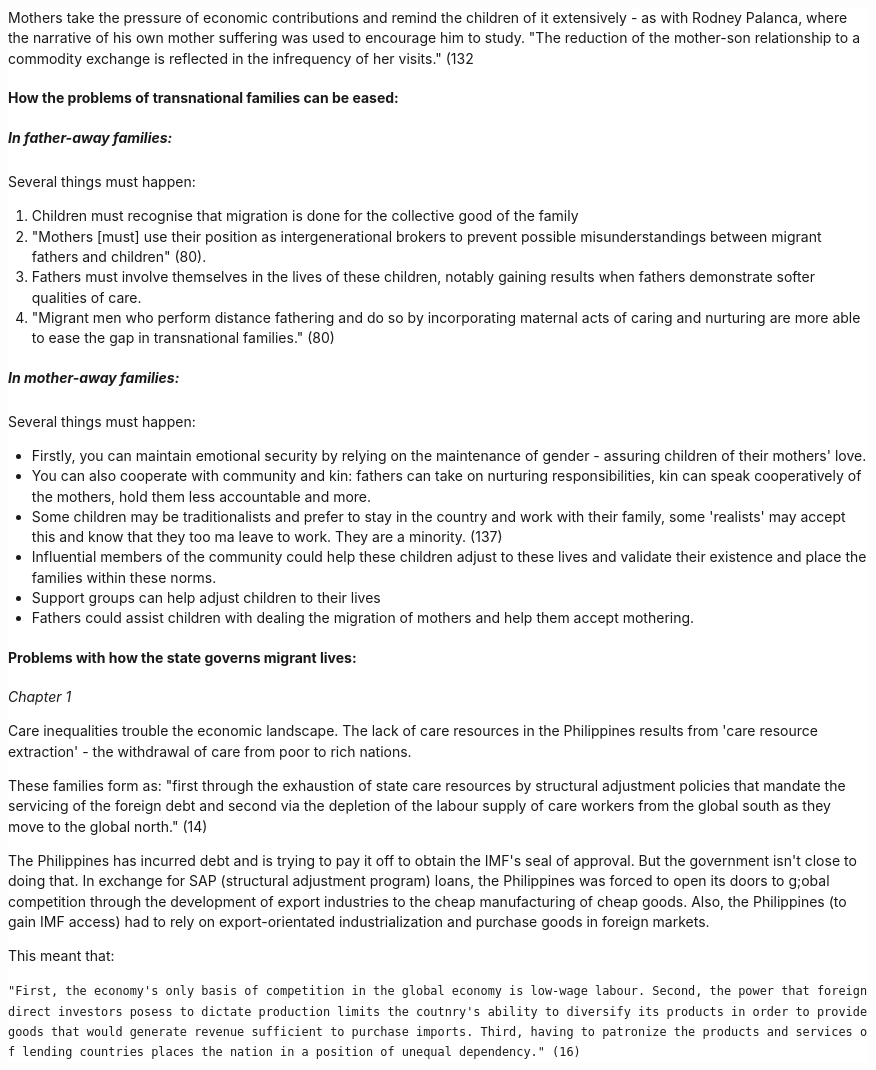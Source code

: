 Mothers take the pressure of economic contributions and remind the children of it extensively - as with Rodney Palanca, where the narrative of his own mother suffering was used to encourage him to study. "The reduction of the mother-son relationship to a commodity exchange is reflected in the infrequency of her visits." (132

#### How the problems of transnational families can be eased:

##### In father-away families:

Several things must happen:
1. Children must recognise that migration is done for the collective good of the family
2. "Mothers [must] use their position as intergenerational brokers to prevent possible misunderstandings between migrant fathers and children" (80).
3. Fathers must involve themselves in the lives of these children, notably gaining results when fathers demonstrate softer qualities of care.
4. "Migrant men who perform distance fathering and do so by incorporating maternal acts of caring and nurturing are more able to ease the gap in transnational families." (80)
##### In mother-away families:

Several things must happen:
* Firstly, you can maintain emotional security by relying on the maintenance of gender - assuring children of their mothers' love.
* You can also cooperate with community and kin: fathers can take on nurturing responsibilities, kin can speak cooperatively of the mothers, hold them less accountable and more.
* Some children may be traditionalists and prefer to stay in the country and work with their family, some 'realists' may accept this and know that they too ma leave to work. They are a minority. (137)
* Influential members of the community could help these children adjust to these lives and validate their existence and place the families within these norms.
* Support groups can help adjust children to their lives
* Fathers could assist children with dealing the migration of mothers and help them accept mothering.

#### Problems with how the state governs migrant lives:

*Chapter 1*

Care inequalities trouble the economic landscape. The lack of care resources in the Philippines results from 'care resource extraction' - the withdrawal of care from poor to rich nations.

These families form as: "first through the exhaustion of state care resources by structural adjustment policies that mandate the servicing of the foreign debt and second via the depletion of the labour supply of care workers from the global south as they move to the global north." (14)

The Philippines has incurred debt and is trying to pay it off to obtain the IMF's seal of approval. But the government isn't close to doing that. In exchange for SAP (structural adjustment program) loans, the Philippines was forced to open its doors to g;obal competition through the development of export industries to the cheap manufacturing of cheap goods. Also, the Philippines (to gain IMF access) had to rely on export-orientated industrialization and purchase goods in foreign markets.

This meant that:

```ad-quote
"First, the economy's only basis of competition in the global economy is low-wage labour. Second, the power that foreign direct investors posess to dictate production limits the coutnry's ability to diversify its products in order to provide goods that would generate revenue sufficient to purchase imports. Third, having to patronize the products and services of lending countries places the nation in a position of unequal dependency." (16)
```
